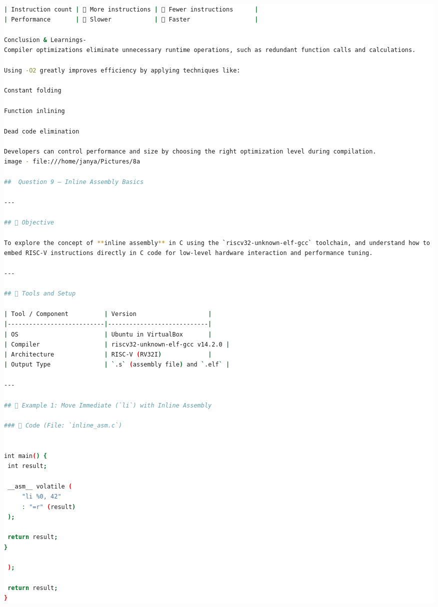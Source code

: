    ```bash
| Instruction count | 🔺 More instructions | 🔻 Fewer instructions      |
| Performance       | 🐢 Slower            | 🚀 Faster                  |

 Conclusion & Learnings- 
 Compiler optimizations eliminate unnecessary runtime operations, such as redundant function calls and calculations.

Using -O2 greatly improves efficiency by applying techniques like:

Constant folding

Function inlining

Dead code elimination

Developers can control performance and size by choosing the right optimization level during compilation.
image - file:///home/janya/Pictures/8a

##  Question 9 – Inline Assembly Basics

---

## 🎯 Objective

To explore the concept of **inline assembly** in C using the `riscv32-unknown-elf-gcc` toolchain, and understand how to embed RISC-V instructions directly in C code for low-level hardware interaction and performance tuning.

---

## 🧰 Tools and Setup

| Tool / Component          | Version                    |
|---------------------------|----------------------------|
| OS                        | Ubuntu in VirtualBox       |
| Compiler                  | riscv32-unknown-elf-gcc v14.2.0 |
| Architecture              | RISC-V (RV32I)             |
| Output Type               | `.s` (assembly file) and `.elf` |

---

## 📄 Example 1: Move Immediate (`li`) with Inline Assembly

### 🔸 Code (File: `inline_asm.c`)


int main() {
    int result;

    __asm__ volatile (
        "li %0, 42"
        : "=r" (result)
    );

    return result;
}

    );

    return result;
}

   ```